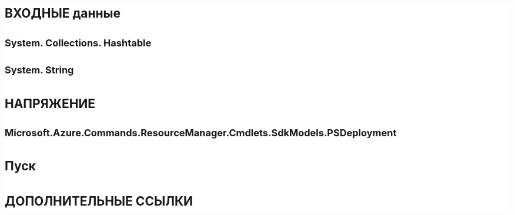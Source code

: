 ## ВХОДНЫЕ данные

### System. Collections. Hashtable

### System. String

## НАПРЯЖЕНИЕ

### Microsoft.Azure.Commands.ResourceManager.Cmdlets.SdkModels.PSDeployment

## Пуск

## ДОПОЛНИТЕЛЬНЫЕ ССЫЛКИ
